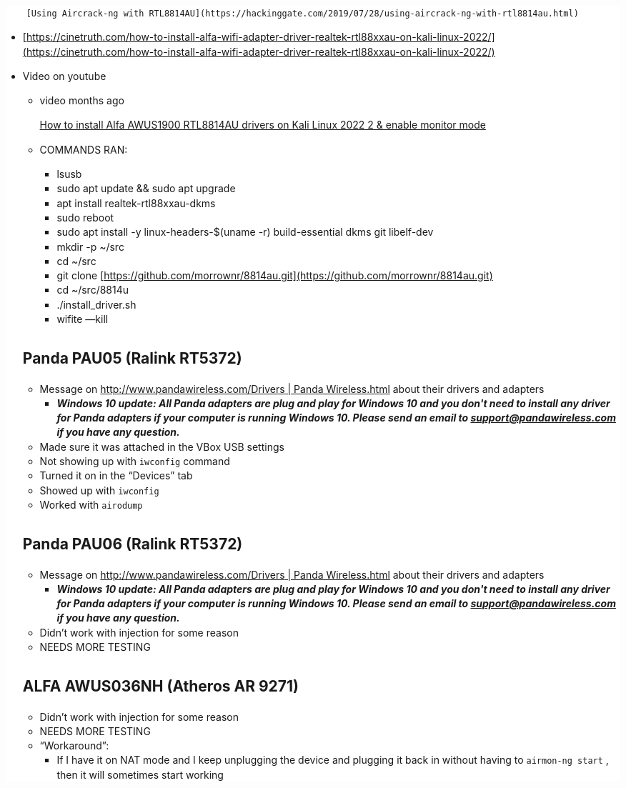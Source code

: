         [Using Aircrack-ng with RTL8814AU](https://hackinggate.com/2019/07/28/using-aircrack-ng-with-rtl8814au.html)
        
- [https://cinetruth.com/how-to-install-alfa-wifi-adapter-driver-realtek-rtl88xxau-on-kali-linux-2022/](https://cinetruth.com/how-to-install-alfa-wifi-adapter-driver-realtek-rtl88xxau-on-kali-linux-2022/)
- Video on youtube
    - video months ago
        
        [How to install Alfa AWUS1900 RTL8814AU drivers on Kali Linux 2022 2 & enable monitor mode](https://www.youtube.com/watch?v=K9mceYeWf8M)
        
    - COMMANDS RAN:
        - lsusb
        - sudo apt update && sudo apt upgrade
        - apt install realtek-rtl88xxau-dkms
        - sudo reboot
        - sudo apt install -y linux-headers-$(uname -r) build-essential dkms git libelf-dev
        - mkdir -p ~/src
        - cd ~/src
        - git clone [https://github.com/morrownr/8814au.git](https://github.com/morrownr/8814au.git)
        - cd ~/src/8814u
        - ./install_driver.sh
        - wifite —kill
    
    ## Panda PAU05 (**Ralink RT5372**)
    
    - Message on [http://www.pandawireless.com/Drivers | Panda Wireless.html](http://www.pandawireless.com/Drivers%20%7C%20Panda%20Wireless.html) about their drivers and adapters
        - ***Windows 10 update: All Panda adapters are plug and play for Windows 10 and you don't need to install any driver for Panda adapters if your computer is running Windows 10. Please send an email to support@pandawireless.com if you have any question.***
    - Made sure it was attached in the VBox USB settings
    - Not showing up with `iwconfig` command
    - Turned it on in the “Devices” tab
    - Showed up with `iwconfig`
    - Worked with `airodump`
    
    ## Panda PAU06 (**Ralink RT5372**)
    
    - Message on [http://www.pandawireless.com/Drivers | Panda Wireless.html](http://www.pandawireless.com/Drivers%20%7C%20Panda%20Wireless.html) about their drivers and adapters
        - ***Windows 10 update: All Panda adapters are plug and play for Windows 10 and you don't need to install any driver for Panda adapters if your computer is running Windows 10. Please send an email to support@pandawireless.com if you have any question.***
    - Didn’t work with injection for some reason
    - NEEDS MORE TESTING
    
    ## ALFA AWUS036NH (Atheros AR 9271)
    
    - Didn’t work with injection for some reason
    - NEEDS MORE TESTING
    - “Workaround”:
        - If I have it on NAT mode and I keep unplugging the device and plugging it back in without having to `airmon-ng start` , then it will sometimes start working
